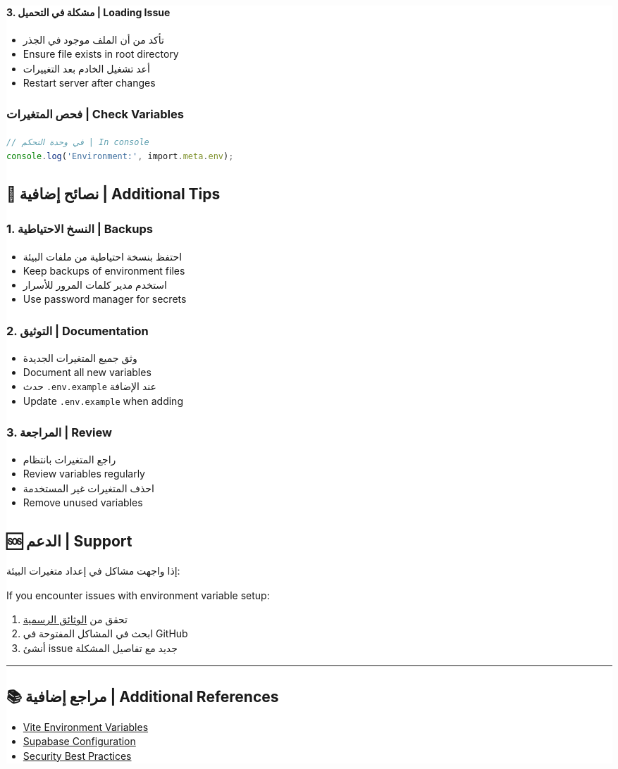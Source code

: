 #### 3. مشكلة في التحميل | Loading Issue
- تأكد من أن الملف موجود في الجذر
- Ensure file exists in root directory
- أعد تشغيل الخادم بعد التغييرات
- Restart server after changes

### فحص المتغيرات | Check Variables
```typescript
// في وحدة التحكم | In console
console.log('Environment:', import.meta.env);
```

## 📝 نصائح إضافية | Additional Tips

### 1. النسخ الاحتياطية | Backups
- احتفظ بنسخة احتياطية من ملفات البيئة
- Keep backups of environment files
- استخدم مدير كلمات المرور للأسرار
- Use password manager for secrets

### 2. التوثيق | Documentation
- وثق جميع المتغيرات الجديدة
- Document all new variables
- حدث `.env.example` عند الإضافة
- Update `.env.example` when adding

### 3. المراجعة | Review
- راجع المتغيرات بانتظام
- Review variables regularly
- احذف المتغيرات غير المستخدمة
- Remove unused variables

## 🆘 الدعم | Support

إذا واجهت مشاكل في إعداد متغيرات البيئة:

If you encounter issues with environment variable setup:

1. تحقق من [الوثائق الرسمية](https://vitejs.dev/guide/env-and-mode.html)
2. ابحث في المشاكل المفتوحة في GitHub
3. أنشئ issue جديد مع تفاصيل المشكلة

---

## 📚 مراجع إضافية | Additional References

- [Vite Environment Variables](https://vitejs.dev/guide/env-and-mode.html)
- [Supabase Configuration](https://supabase.com/docs/guides/getting-started)
- [Security Best Practices](https://owasp.org/www-project-top-ten/)
